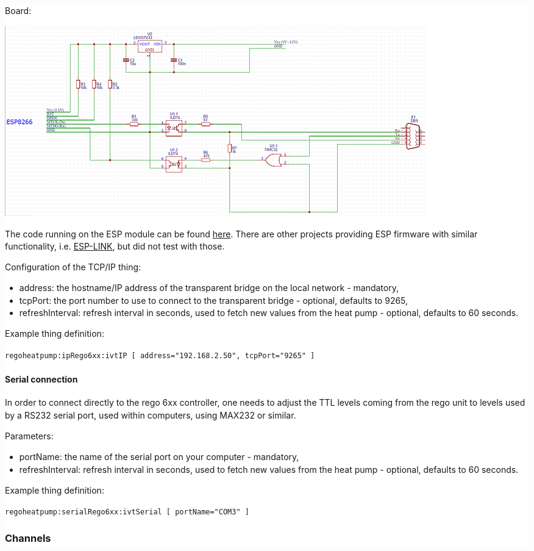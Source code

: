 Board:

![board](doc/board.png)

The code running on the ESP module can be found [here](https://github.com/crnjan/esp8266-bridge).
There are other projects providing ESP firmware with similar functionality, i.e. [ESP-LINK](https://github.com/jeelabs/esp-link), but did not test with those.

Configuration of the TCP/IP thing:

-   address: the hostname/IP address of the transparent bridge on the local network - mandatory,
-   tcpPort: the port number to use to connect to the transparent bridge - optional, defaults to 9265,
-   refreshInterval: refresh interval in seconds, used to fetch new values from the heat pump - optional, defaults to 60 seconds.

Example thing definition:

 ```
 regoheatpump:ipRego6xx:ivtIP [ address="192.168.2.50", tcpPort="9265" ]
 ```

#### Serial connection

In order to connect directly to the rego 6xx controller, one needs to adjust the TTL levels coming from the rego unit to levels used by a RS232 serial port, used within computers, using MAX232 or similar.

Parameters:

-   portName: the name of the serial port on your computer - mandatory,
-   refreshInterval: refresh interval in seconds, used to fetch new values from the heat pump - optional, defaults to 60 seconds.

Example thing definition:

```
regoheatpump:serialRego6xx:ivtSerial [ portName="COM3" ]
```

### Channels
